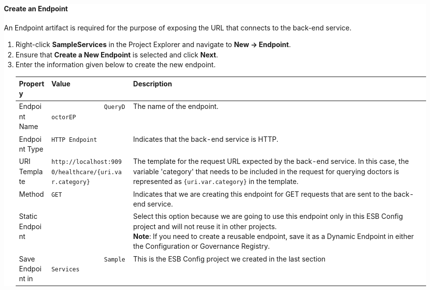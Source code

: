 #### Create an Endpoint

An Endpoint artifact is required for the purpose of exposing the URL that connects to the back-end service.

1. Right-click **SampleServices** in the Project Explorer and navigate to **New -> Endpoint**.
2. Ensure that **Create a New Endpoint** is selected and click **Next**.
3. Enter the information given below to create the new endpoint.  
    <table>
    <thead>
      <tr class="header">
         <th>Property</th>
         <th>Value</th>
         <th>Description</th>
      </tr>
    </thead>
    <tbody>
      <tr class="odd">
         <td>Endpoint Name</td>
         <td><code>               QueryDoctorEP              </code></td>
         <td>The name of the endpoint.</td>
      </tr>
      <tr class="even">
         <td>Endpoint Type</td>
         <td><code>HTTP Endpoint</code></td>
         <td>Indicates that the back-end service is HTTP.</td>
      </tr>
      <tr class="odd">
         <td>URI Template</td>
         <td>
            <code>http://localhost:9090/healthcare/{uri.var.category}</code>
         </td>
         <td>The template for the request URL expected by the back-end service. In this case, the variable 'category' that needs to be included in the request for querying doctors is represented as <code>{uri.var.category}</code> in the template.</td>
      </tr>
      <tr class="even">
         <td>Method</td>
         <td><code>GET</code></td>
         <td>Indicates that we are creating this endpoint for GET requests that are sent to the back-end service.</td>
      </tr>
      <tr class="odd">
         <td>Static Endpoint</td>
         <td><br/>
         </td>
         <td>Select this option because we are going to use this endpoint only in this ESB Config project and will not reuse it in other projects.</br/> <b>Note</b>: If you need to create a reusable endpoint, save it as a Dynamic Endpoint in either the Configuration or Governance Registry.</td>
      </tr>
      <tr class="even">
         <td>Save Endpoint in</td>
         <td><code>               SampleServices              </code></td>
         <td>This is the ESB Config project we created in the last section</td>
      </tr>
     </tbody>
    </table>
